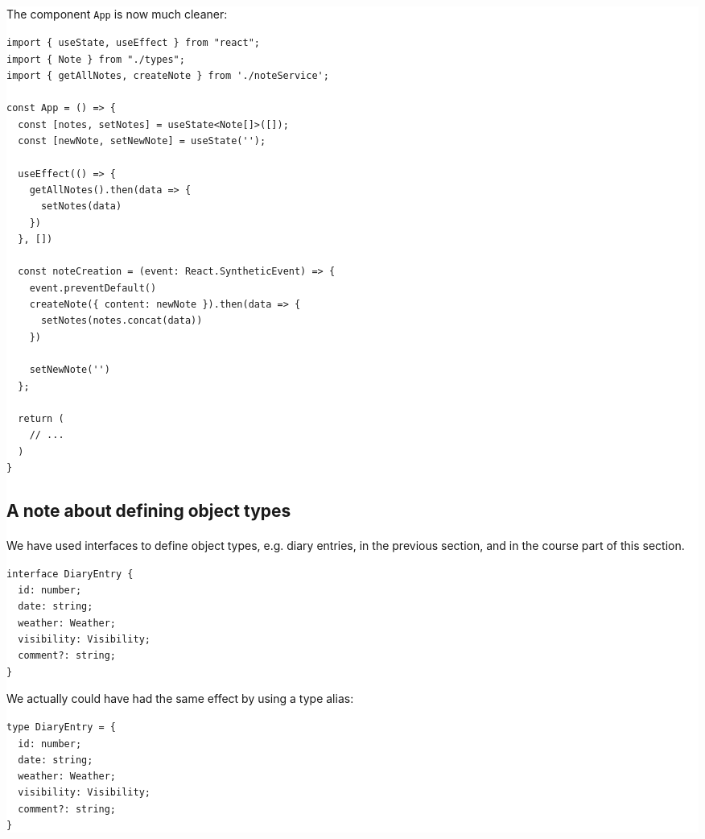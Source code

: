 The component `App` is now much cleaner:
```
import { useState, useEffect } from "react";
import { Note } from "./types";
import { getAllNotes, createNote } from './noteService';

const App = () => {
  const [notes, setNotes] = useState<Note[]>([]);
  const [newNote, setNewNote] = useState('');

  useEffect(() => {
    getAllNotes().then(data => {
      setNotes(data)
    })
  }, [])

  const noteCreation = (event: React.SyntheticEvent) => {
    event.preventDefault()
    createNote({ content: newNote }).then(data => {
      setNotes(notes.concat(data))
    })

    setNewNote('')
  };

  return (
    // ...
  )
}
```

## A note about defining object types

We have used interfaces to define object types, e.g. diary entries, in the previous section, and in the course part of this section.
```
interface DiaryEntry {
  id: number;
  date: string;
  weather: Weather;
  visibility: Visibility;
  comment?: string;
} 
```

We actually could have had the same effect by using a type alias:
```
type DiaryEntry = {
  id: number;
  date: string;
  weather: Weather;
  visibility: Visibility;
  comment?: string;
} 
```
